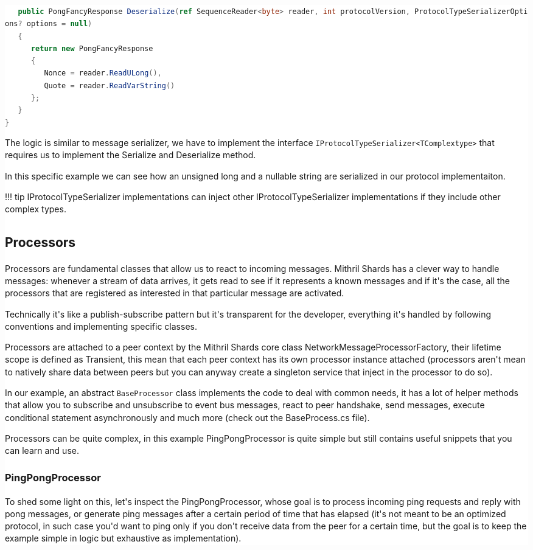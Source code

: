 ```c#
   public PongFancyResponse Deserialize(ref SequenceReader<byte> reader, int protocolVersion, ProtocolTypeSerializerOptions? options = null)
   {
      return new PongFancyResponse
      {
         Nonce = reader.ReadULong(),
         Quote = reader.ReadVarString()
      };
   }
}
```

The logic is similar to message serializer, we have to implement the interface `IProtocolTypeSerializer<TComplextype>` that requires us to implement the Serialize and Deserialize method.

In this specific example we can see how an unsigned long and a nullable string are serialized in our protocol implementaiton.

!!! tip
	IProtocolTypeSerializer implementations can inject other IProtocolTypeSerializer implementations if they include other complex types.



## Processors

Processors are fundamental classes that allow us to react to incoming messages.
Mithril Shards has a clever way to handle messages: whenever a stream of data arrives, it gets read to see if it represents a known messages and if it's the case, all the processors that are registered as interested in that particular message are activated.

Technically it's like a publish-subscribe pattern but it's transparent for the developer, everything it's handled by following conventions and implementing specific classes.

Processors are attached to a peer context by the Mithril Shards core class NetworkMessageProcessorFactory, their lifetime scope is defined as Transient, this mean that each peer context has its own processor instance attached (processors aren't mean to natively share data between peers but you can anyway create a singleton service that inject in the processor to do so).

In our example, an abstract `BaseProcessor` class implements the code to deal with common needs, it has a lot of helper methods that allow you to subscribe and unsubscribe to event bus messages, react to peer handshake, send messages, execute conditional statement asynchronously and much more (check out the BaseProcess.cs file).

Processors can be quite complex, in this example PingPongProcessor is quite simple but still contains useful snippets that you can learn and use.



### PingPongProcessor

To shed some light on this, let's inspect the PingPongProcessor, whose goal is to process incoming ping requests and reply with pong messages, or generate ping messages after a certain period of time that has elapsed (it's not meant to be an optimized protocol, in such case you'd want to ping only if you don't receive data from the peer for a certain time, but the goal is to keep the example simple in logic but exhaustive as implementation).
